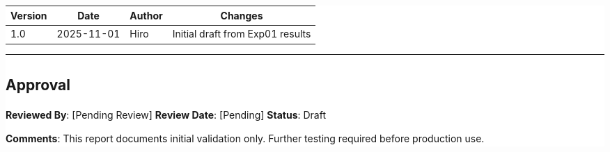 | Version | Date | Author | Changes |
|---------|------|--------|---------|
| 1.0 | 2025-11-01 | Hiro | Initial draft from Exp01 results |

---

## Approval

**Reviewed By**: [Pending Review]
**Review Date**: [Pending]
**Status**: Draft

**Comments**: This report documents initial validation only. Further testing required before production use.

